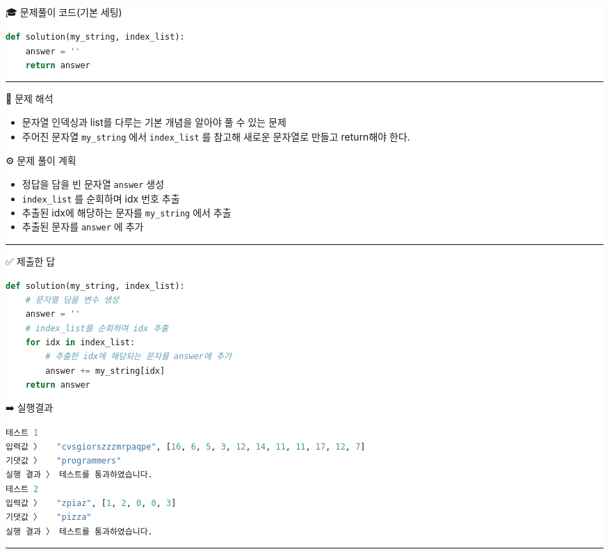 


🎓 문제풀이 코드(기본 세팅)



```python
def solution(my_string, index_list):
    answer = ''
    return answer
```

---



💭 문제 해석



- 문자열 인덱싱과 list를 다루는 기본 개념을 알아야 풀 수 있는 문제
- 주어진 문자열 `my_string` 에서 `index_list` 를 참고해 새로운 문자열로 만들고 return해야 한다.


⚙ 문제 풀이 계획



- 정답을 담을 빈 문자열 `answer` 생성
- `index_list` 를 순회하며 idx 번호 추출
- 추출된 idx에 해당하는 문자를 `my_string` 에서 추출
- 추출된 문자를 `answer` 에 추가

---



✅ 제출한 답



```python
def solution(my_string, index_list):
    # 문자열 담을 변수 생성
    answer = ''
    # index_list를 순회하며 idx 추출
    for idx in index_list:
        # 추출한 idx에 해당되는 문자를 answer에 추가
        answer += my_string[idx]
    return answer
```


➡️ 실행결과



```python
테스트 1
입력값 〉	"cvsgiorszzzmrpaqpe", [16, 6, 5, 3, 12, 14, 11, 11, 17, 12, 7]
기댓값 〉	"programmers"
실행 결과 〉	테스트를 통과하였습니다.
테스트 2
입력값 〉	"zpiaz", [1, 2, 0, 0, 3]
기댓값 〉	"pizza"
실행 결과 〉	테스트를 통과하였습니다.
```

---